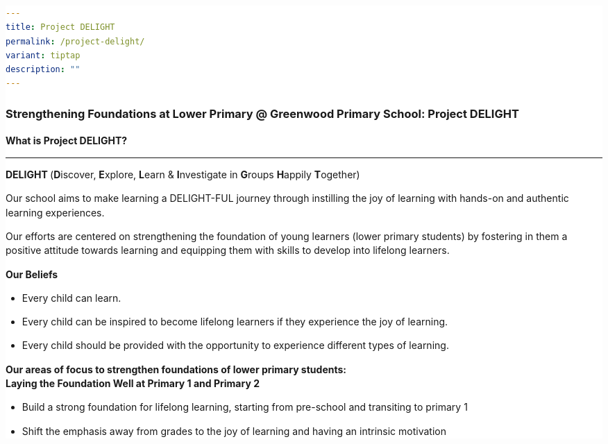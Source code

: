 ```yaml
---
title: Project DELIGHT
permalink: /project-delight/
variant: tiptap
description: ""
---
```

<h3><strong>Strengthening Foundations at Lower Primary @ Greenwood Primary School:&nbsp;Project DELIGHT</strong></h3>
<p></p>
<p><strong>What is Project DELIGHT?</strong>
</p>
<hr>
<p><strong>DELIGHT </strong>(<strong>D</strong>iscover, <strong>E</strong>xplore, <strong>L</strong>earn
&amp; <strong>I</strong>nvestigate in <strong>G</strong>roups <strong>H</strong>appily <strong>T</strong>ogether)</p>
<p>Our school aims to make learning a DELIGHT-FUL journey through instilling
the joy of learning with hands-on and authentic learning experiences.</p>
<p>Our efforts are centered on strengthening the foundation of young learners
(lower primary students) by fostering in them a positive attitude towards
learning and equipping them with skills to develop into lifelong learners.</p>
<p><strong>Our Beliefs</strong>
</p>
<ul data-tight="true" class="tight">
<li>
<p>Every child can learn.</p>
</li>
<li>
<p>Every child can be inspired to become lifelong learners if they experience
the joy of learning.</p>
</li>
<li>
<p>Every child should be provided with the opportunity to experience different
types of learning.</p>
</li>
</ul>
<p><strong>Our areas of focus to strengthen foundations of lower primary students:<br>Laying the Foundation Well at Primary 1 and Primary 2</strong>
</p>
<ul data-tight="true" class="tight">
<li>
<p>Build a strong foundation for lifelong learning, starting from pre-school
and transiting to primary 1</p>
</li>
<li>
<p>Shift the emphasis away from grades to the joy of learning and having
an intrinsic motivation</p>
</li>
</ul>
<div class="isomer-image-wrapper">